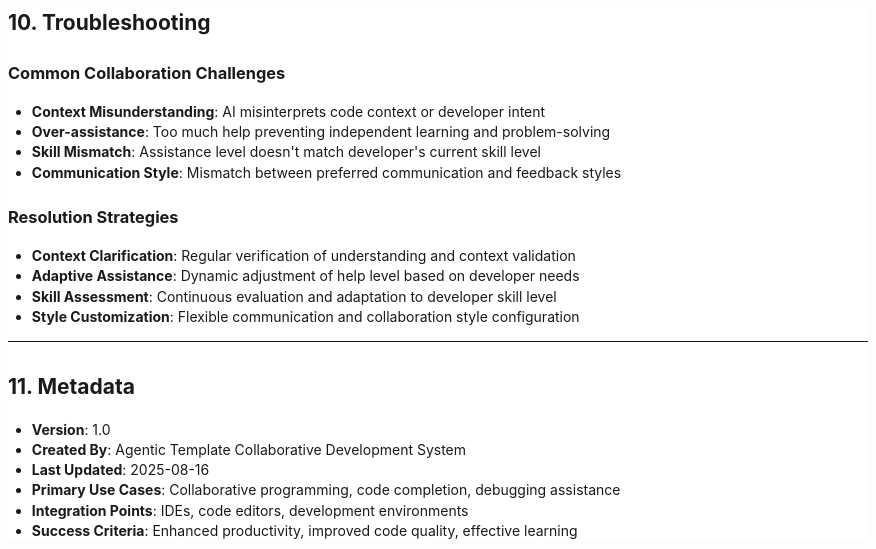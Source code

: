 
## 10. Troubleshooting

### Common Collaboration Challenges

- **Context Misunderstanding**: AI misinterprets code context or developer intent
- **Over-assistance**: Too much help preventing independent learning and problem-solving
- **Skill Mismatch**: Assistance level doesn't match developer's current skill level
- **Communication Style**: Mismatch between preferred communication and feedback styles

### Resolution Strategies

- **Context Clarification**: Regular verification of understanding and context validation
- **Adaptive Assistance**: Dynamic adjustment of help level based on developer needs
- **Skill Assessment**: Continuous evaluation and adaptation to developer skill level
- **Style Customization**: Flexible communication and collaboration style configuration

---

## 11. Metadata

- **Version**: 1.0
- **Created By**: Agentic Template Collaborative Development System
- **Last Updated**: 2025-08-16
- **Primary Use Cases**: Collaborative programming, code completion, debugging assistance
- **Integration Points**: IDEs, code editors, development environments
- **Success Criteria**: Enhanced productivity, improved code quality, effective learning
